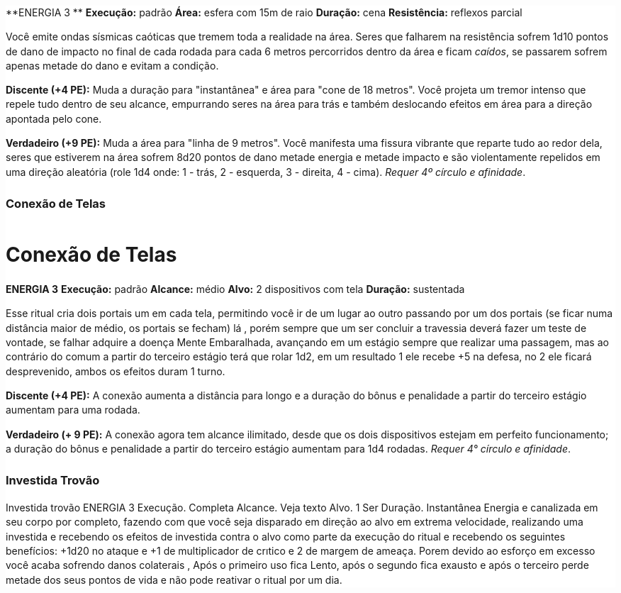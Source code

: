 \*\*ENERGIA 3 \*\*
**Execução:** padrão
**Área:** esfera com 15m de raio
**Duração:** cena
**Resistência:** reflexos parcial

Você emite ondas sísmicas caóticas que tremem toda a realidade na área. Seres que falharem na resistência sofrem 1d10 pontos de dano de impacto no final de cada rodada para cada 6 metros percorridos dentro da área e ficam _caídos_, se passarem sofrem apenas metade do dano e evitam a condição.

**Discente (+4 PE):** Muda a duração para "instantânea" e área para "cone de 18 metros". Você projeta um tremor intenso que repele tudo dentro de seu alcance,  empurrando seres na área para trás e também deslocando efeitos em área para a direção apontada pelo cone.

**Verdadeiro (+9 PE):** Muda a área para "linha de 9 metros". Você manifesta uma fissura vibrante que reparte tudo ao redor dela, seres que estiverem na área  sofrem 8d20 pontos de dano metade energia e metade impacto e são violentamente repelidos em uma direção aleatória (role 1d4 onde: 1 - trás, 2 - esquerda, 3 - direita, 4 - cima). _Requer 4º círculo e afinidade_.

### Conexão de Telas

# Conexão de Telas

**ENERGIA 3**
**Execução:** padrão
**Alcance:** médio
**Alvo:** 2 dispositivos com tela
**Duração:** sustentada

Esse ritual cria dois portais um em cada tela, permitindo você ir de um lugar ao outro passando por um dos portais (se ficar numa distância maior de médio, os portais se fecham) lá , porém sempre que um ser concluir a travessia deverá fazer um teste de vontade, se falhar adquire a doença Mente Embaralhada, avançando em um estágio sempre que realizar uma passagem, mas ao contrário do comum a partir do terceiro estágio terá que rolar 1d2, em um resultado 1 ele recebe +5 na defesa, no 2 ele ficará desprevenido, ambos os efeitos duram 1 turno.

**Discente (+4 PE):** A conexão aumenta a distância para longo e a duração do bônus e penalidade a partir do terceiro estágio aumentam para uma rodada.

**Verdadeiro (+ 9 PE):** A conexão agora tem alcance ilimitado, desde que os dois dispositivos estejam em perfeito funcionamento; a duração do bônus e penalidade a partir do terceiro estágio aumentam para 1d4 rodadas. _Requer 4° círculo e afinidade_.

### Investida Trovão

Investida trovão
ENERGIA 3
Execução. Completa
Alcance. Veja texto
Alvo. 1 Ser
Duração. Instantânea
Energia e canalizada em seu corpo por completo, fazendo com que você seja disparado em direção ao alvo em extrema velocidade, realizando uma investida e recebendo os efeitos de investida contra o alvo como parte da execução do ritual e recebendo os seguintes benefícios: +1d20 no ataque e +1 de multiplicador de crıtico e 2 de margem de ameaça. Porem devido ao esforço em excesso você acaba sofrendo danos colaterais , Após o primeiro uso fica Lento, após o segundo fica exausto e após o terceiro perde metade dos seus pontos de vida e não pode reativar o ritual por um dia.

